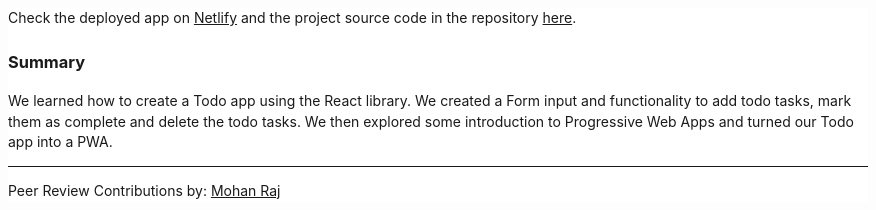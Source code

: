 Check the deployed app on [Netlify](https://reactify-pwa.netlify.app/) and the project source code in the repository [here](https://github.com/ReactifyStudio/React-Progressive-Web-App).

### Summary
We learned how to create a Todo app using the React library. We created a Form input and functionality to add todo tasks, mark them as complete and delete the todo tasks. We then explored some introduction to Progressive Web Apps and turned our Todo app into a PWA.

---
Peer Review Contributions by: [Mohan Raj](/engineering-education/authors/mohan-raj/)
